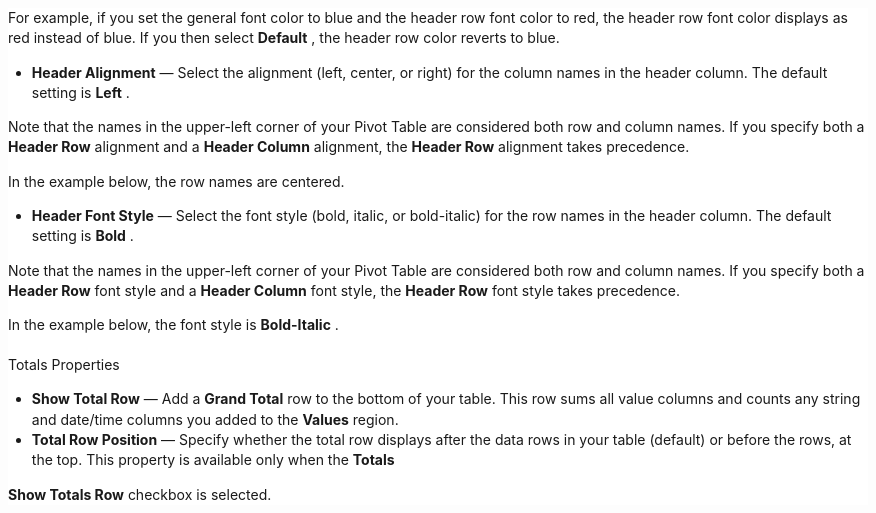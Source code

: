 
 For example, if you set the general font color to blue and the header row font color to red, the header row font color displays as red instead of blue. If you then select
 **Default**
 , the header row color reverts to blue.
* **Header Alignment**
 — Select the alignment (left, center, or right) for the column names in the header column. The default setting is
 **Left**
 .

Note that the names in the upper-left corner of your Pivot Table are considered both row and column names. If you specify both a
 **Header Row**
 alignment and a
 **Header Column**
 alignment, the
 **Header Row**
 alignment takes precedence.


 In the example below, the row names are centered.
* **Header Font Style**
 — Select the font style (bold, italic, or bold-italic) for the row names in the header column. The default setting is
 **Bold**
 .

Note that the names in the upper-left corner of your Pivot Table are considered both row and column names. If you specify both a
 **Header Row**
 font style and a
 **Header Column**
 font style, the
 **Header Row**
 font style takes precedence.


 In the example below, the font style is
 **Bold-Italic**
 .


####
 Totals Properties


* **Show Total Row**
 — Add a
 **Grand Total**
 row to the bottom of your table. This row sums all value columns and counts any string and date/time columns you added to the
 **Values**
 region.
* **Total Row Position**
 — Specify whether the total row displays after the data rows in your table (default) or before the rows, at the top. This property is available only when the
 **Totals**
 >
 **Show Totals Row**
 checkbox is selected.
